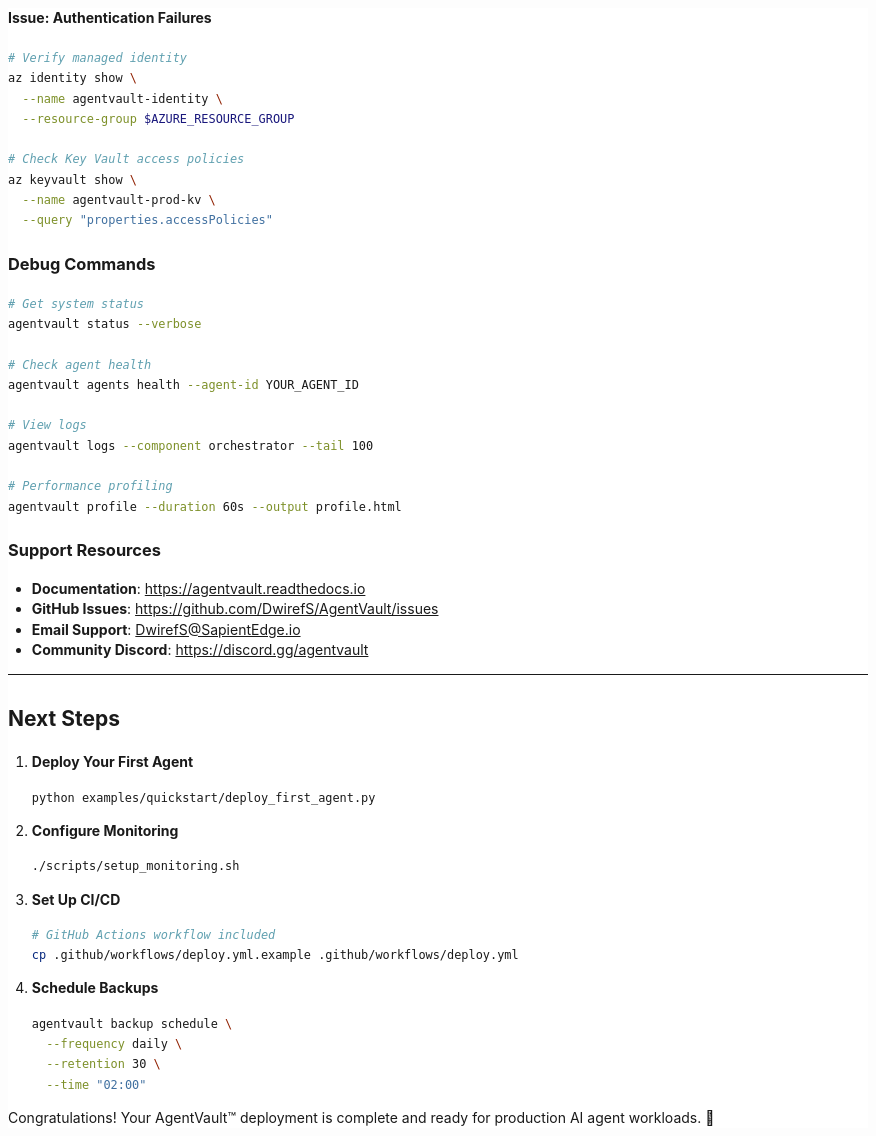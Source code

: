 #### Issue: Authentication Failures
```bash
# Verify managed identity
az identity show \
  --name agentvault-identity \
  --resource-group $AZURE_RESOURCE_GROUP

# Check Key Vault access policies
az keyvault show \
  --name agentvault-prod-kv \
  --query "properties.accessPolicies"
```

### Debug Commands
```bash
# Get system status
agentvault status --verbose

# Check agent health
agentvault agents health --agent-id YOUR_AGENT_ID

# View logs
agentvault logs --component orchestrator --tail 100

# Performance profiling
agentvault profile --duration 60s --output profile.html
```

### Support Resources
- **Documentation**: https://agentvault.readthedocs.io
- **GitHub Issues**: https://github.com/DwirefS/AgentVault/issues
- **Email Support**: DwirefS@SapientEdge.io
- **Community Discord**: https://discord.gg/agentvault

---

## Next Steps

1. **Deploy Your First Agent**
   ```bash
   python examples/quickstart/deploy_first_agent.py
   ```

2. **Configure Monitoring**
   ```bash
   ./scripts/setup_monitoring.sh
   ```

3. **Set Up CI/CD**
   ```bash
   # GitHub Actions workflow included
   cp .github/workflows/deploy.yml.example .github/workflows/deploy.yml
   ```

4. **Schedule Backups**
   ```bash
   agentvault backup schedule \
     --frequency daily \
     --retention 30 \
     --time "02:00"
   ```

Congratulations! Your AgentVault™ deployment is complete and ready for production AI agent workloads. 🎉